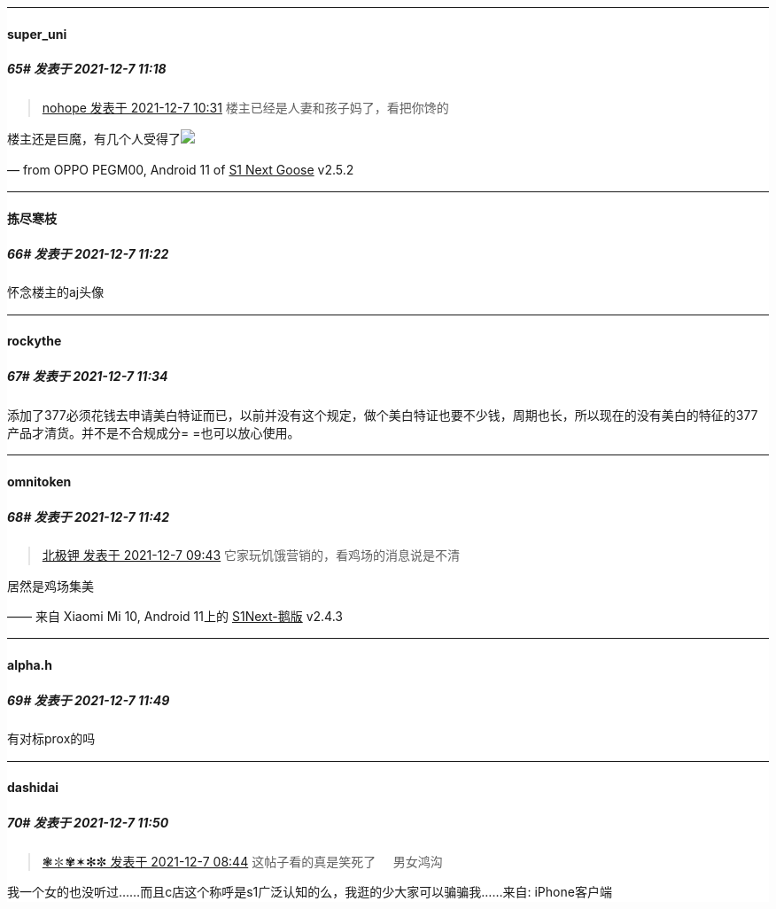 *****

####  super_uni  
##### 65#       发表于 2021-12-7 11:18

<blockquote><a href="httphttps://bbs.saraba1st.com/2b/forum.php?mod=redirect&amp;goto=findpost&amp;pid=53838022&amp;ptid=2041184" target="_blank">nohope 发表于 2021-12-7 10:31</a>
楼主已经是人妻和孩子妈了，看把你馋的</blockquote>
楼主还是巨魔，有几个人受得了<img src="https://static.saraba1st.com/image/smiley/face2017/037.png" referrerpolicy="no-referrer">

— from OPPO PEGM00, Android 11 of [S1 Next Goose](https://pan.baidu.com/s/1mi43uRm) v2.5.2

*****

####  拣尽寒枝  
##### 66#       发表于 2021-12-7 11:22

怀念楼主的aj头像



*****

####  rockythe  
##### 67#       发表于 2021-12-7 11:34

添加了377必须花钱去申请美白特证而已，以前并没有这个规定，做个美白特证也要不少钱，周期也长，所以现在的没有美白的特征的377产品才清货。并不是不合规成分= =也可以放心使用。

*****

####  omnitoken  
##### 68#       发表于 2021-12-7 11:42

<blockquote><a href="httphttps://bbs.saraba1st.com/2b/forum.php?mod=redirect&amp;goto=findpost&amp;pid=53837471&amp;ptid=2041184" target="_blank">北极钾 发表于 2021-12-7 09:43</a>
它家玩饥饿营销的，看鸡场的消息说是不清</blockquote>
居然是鸡场集美

—— 来自 Xiaomi Mi 10, Android 11上的 [S1Next-鹅版](https://github.com/ykrank/S1-Next/releases) v2.4.3



*****

####  alpha.h  
##### 69#       发表于 2021-12-7 11:49

有对标prox的吗

*****

####  dashidai  
##### 70#       发表于 2021-12-7 11:50

<blockquote><a href="httphttps://bbs.saraba1st.com/2b/forum.php?mod=redirect&amp;goto=findpost&amp;pid=53836797&amp;ptid=2041184" target="_blank"> ❃✽✾✶✻✼ 发表于 2021-12-7 08:44</a> 这帖子看的真是笑死了     男女鸿沟 </blockquote>
我一个女的也没听过……而且c店这个称呼是s1广泛认知的么，我逛的少大家可以骗骗我……来自: iPhone客户端
